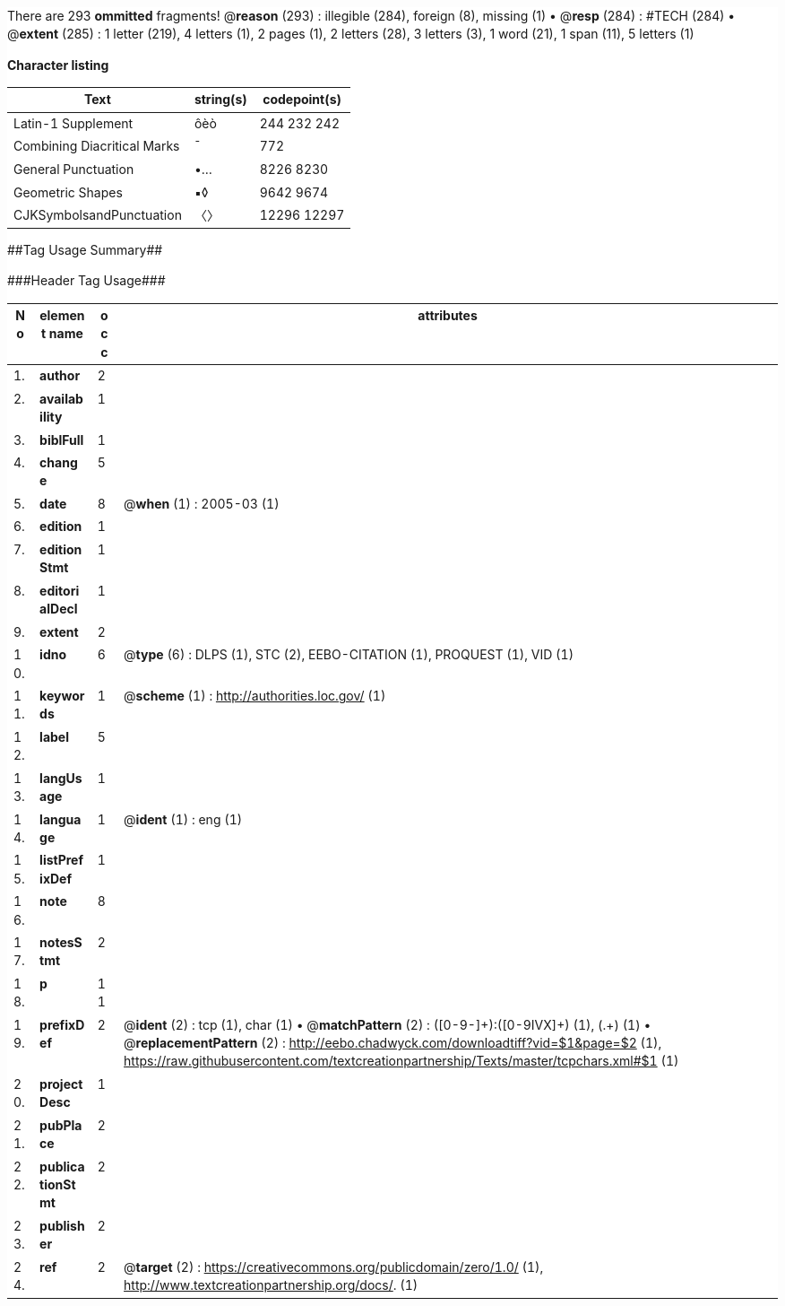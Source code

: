 There are 293 **ommitted** fragments! 
 @__reason__ (293) : illegible (284), foreign (8), missing (1)  •  @__resp__ (284) : #TECH (284)  •  @__extent__ (285) : 1 letter (219), 4 letters (1), 2 pages (1), 2 letters (28), 3 letters (3), 1 word (21), 1 span (11), 5 letters (1)

**Character listing**


|Text|string(s)|codepoint(s)|
|---|---|---|
|Latin-1 Supplement|ôèò|244 232 242|
|Combining             Diacritical Marks|̄|772|
|General Punctuation|•…|8226 8230|
|Geometric Shapes|▪◊|9642 9674|
|CJKSymbolsandPunctuation|〈〉|12296 12297|

##Tag Usage Summary##

###Header Tag Usage###

|No|element name|occ|attributes|
|---|---|---|---|
|1.|__author__|2||
|2.|__availability__|1||
|3.|__biblFull__|1||
|4.|__change__|5||
|5.|__date__|8| @__when__ (1) : 2005-03 (1)|
|6.|__edition__|1||
|7.|__editionStmt__|1||
|8.|__editorialDecl__|1||
|9.|__extent__|2||
|10.|__idno__|6| @__type__ (6) : DLPS (1), STC (2), EEBO-CITATION (1), PROQUEST (1), VID (1)|
|11.|__keywords__|1| @__scheme__ (1) : http://authorities.loc.gov/ (1)|
|12.|__label__|5||
|13.|__langUsage__|1||
|14.|__language__|1| @__ident__ (1) : eng (1)|
|15.|__listPrefixDef__|1||
|16.|__note__|8||
|17.|__notesStmt__|2||
|18.|__p__|11||
|19.|__prefixDef__|2| @__ident__ (2) : tcp (1), char (1)  •  @__matchPattern__ (2) : ([0-9\-]+):([0-9IVX]+) (1), (.+) (1)  •  @__replacementPattern__ (2) : http://eebo.chadwyck.com/downloadtiff?vid=$1&page=$2 (1), https://raw.githubusercontent.com/textcreationpartnership/Texts/master/tcpchars.xml#$1 (1)|
|20.|__projectDesc__|1||
|21.|__pubPlace__|2||
|22.|__publicationStmt__|2||
|23.|__publisher__|2||
|24.|__ref__|2| @__target__ (2) : https://creativecommons.org/publicdomain/zero/1.0/ (1), http://www.textcreationpartnership.org/docs/. (1)|